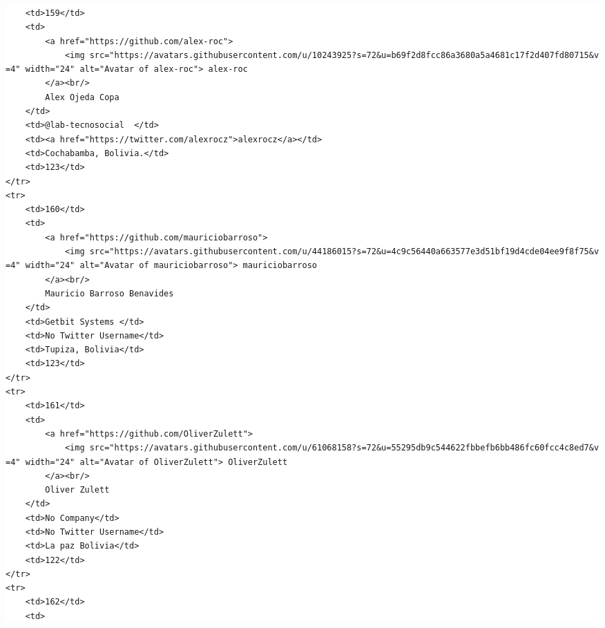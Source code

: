 		<td>159</td>
		<td>
			<a href="https://github.com/alex-roc">
				<img src="https://avatars.githubusercontent.com/u/10243925?s=72&u=b69f2d8fcc86a3680a5a4681c17f2d407fd80715&v=4" width="24" alt="Avatar of alex-roc"> alex-roc
			</a><br/>
			Alex Ojeda Copa
		</td>
		<td>@lab-tecnosocial  </td>
		<td><a href="https://twitter.com/alexrocz">alexrocz</a></td>
		<td>Cochabamba, Bolivia.</td>
		<td>123</td>
	</tr>
	<tr>
		<td>160</td>
		<td>
			<a href="https://github.com/mauriciobarroso">
				<img src="https://avatars.githubusercontent.com/u/44186015?s=72&u=4c9c56440a663577e3d51bf19d4cde04ee9f8f75&v=4" width="24" alt="Avatar of mauriciobarroso"> mauriciobarroso
			</a><br/>
			Mauricio Barroso Benavides
		</td>
		<td>Getbit Systems </td>
		<td>No Twitter Username</td>
		<td>Tupiza, Bolivia</td>
		<td>123</td>
	</tr>
	<tr>
		<td>161</td>
		<td>
			<a href="https://github.com/OliverZulett">
				<img src="https://avatars.githubusercontent.com/u/61068158?s=72&u=55295db9c544622fbbefb6bb486fc60fcc4c8ed7&v=4" width="24" alt="Avatar of OliverZulett"> OliverZulett
			</a><br/>
			Oliver Zulett
		</td>
		<td>No Company</td>
		<td>No Twitter Username</td>
		<td>La paz Bolivia</td>
		<td>122</td>
	</tr>
	<tr>
		<td>162</td>
		<td>
